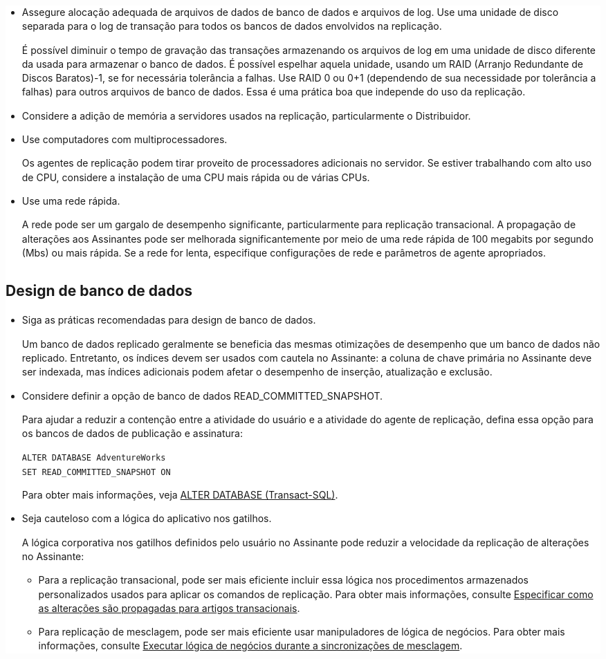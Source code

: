 -   Assegure alocação adequada de arquivos de dados de banco de dados e arquivos de log. Use uma unidade de disco separada para o log de transação para todos os bancos de dados envolvidos na replicação.  
  
     É possível diminuir o tempo de gravação das transações armazenando os arquivos de log em uma unidade de disco diferente da usada para armazenar o banco de dados. É possível espelhar aquela unidade, usando um RAID (Arranjo Redundante de Discos Baratos)-1, se for necessária tolerância a falhas. Use RAID 0 ou 0+1 (dependendo de sua necessidade por tolerância a falhas) para outros arquivos de banco de dados. Essa é uma prática boa que independe do uso da replicação.  
  
-   Considere a adição de memória a servidores usados na replicação, particularmente o Distribuidor.  
  
-   Use computadores com multiprocessadores.  
  
     Os agentes de replicação podem tirar proveito de processadores adicionais no servidor. Se estiver trabalhando com alto uso de CPU, considere a instalação de uma CPU mais rápida ou de várias CPUs.  
  
-   Use uma rede rápida.  
  
     A rede pode ser um gargalo de desempenho significante, particularmente para replicação transacional. A propagação de alterações aos Assinantes pode ser melhorada significantemente por meio de uma rede rápida de 100 megabits por segundo (Mbs) ou mais rápida. Se a rede for lenta, especifique configurações de rede e parâmetros de agente apropriados.  
  
## <a name="database-design"></a>Design de banco de dados  
  
-   Siga as práticas recomendadas para design de banco de dados.  
  
     Um banco de dados replicado geralmente se beneficia das mesmas otimizações de desempenho que um banco de dados não replicado. Entretanto, os índices devem ser usados com cautela no Assinante: a coluna de chave primária no Assinante deve ser indexada, mas índices adicionais podem afetar o desempenho de inserção, atualização e exclusão.  
  
-   Considere definir a opção de banco de dados READ_COMMITTED_SNAPSHOT.  
  
     Para ajudar a reduzir a contenção entre a atividade do usuário e a atividade do agente de replicação, defina essa opção para os bancos de dados de publicação e assinatura:  
  
    ```  
    ALTER DATABASE AdventureWorks  
    SET READ_COMMITTED_SNAPSHOT ON  
    ```  
  
     Para obter mais informações, veja [ALTER DATABASE &#40;Transact-SQL&#41;](/sql/t-sql/statements/alter-database-transact-sql).  
  
-   Seja cauteloso com a lógica do aplicativo nos gatilhos.  
  
     A lógica corporativa nos gatilhos definidos pelo usuário no Assinante pode reduzir a velocidade da replicação de alterações no Assinante:  
  
    -   Para a replicação transacional, pode ser mais eficiente incluir essa lógica nos procedimentos armazenados personalizados usados para aplicar os comandos de replicação. Para obter mais informações, consulte [Especificar como as alterações são propagadas para artigos transacionais](../transactional/transactional-articles-specify-how-changes-are-propagated.md).  
  
    -   Para replicação de mesclagem, pode ser mais eficiente usar manipuladores de lógica de negócios. Para obter mais informações, consulte [Executar lógica de negócios durante a sincronizações de mesclagem](../merge/execute-business-logic-during-merge-synchronization.md).  
  